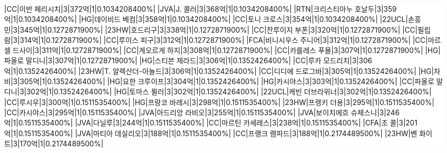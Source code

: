 |CC|이반 페리시치|3|372억|1|0.1034208400%|
|JVA|J. 콜러|3|368억|1|0.1034208400%|
|RTN|크리스티아누 호날두|3|359억|1|0.1034208400%|
|HG|데이비드 베컴|3|358억|1|0.1034208400%|
|CC|토니 크로스|3|354억|1|0.1034208400%|
|22UCL|손흥민|3|345억|1|0.1272871900%|
|23HW|호드리구|3|338억|1|0.1272871900%|
|CC|잔루이지 부폰|3|320억|1|0.1272871900%|
|CC|필립 람|3|314억|1|0.1272871900%|
|CC|루이스 피구|3|312억|1|0.1272871900%|
|FCA|비니시우스 주니어|3|312억|1|0.1272871900%|
|CC|마르셀 드사이|3|311억|1|0.1272871900%|
|CC|게오르게 하지|3|308억|1|0.1272871900%|
|CC|카를레스 푸욜|3|307억|1|0.1272871900%|
|HG|파올로 말디니|3|307억|1|0.1272871900%|
|HG|스티븐 제라드|3|306억|1|0.1352426400%|
|CC|루카 모드리치|3|306억|1|0.1352426400%|
|23HW|T. 알렉산더-아놀드|3|306억|1|0.1352426400%|
|CC|디디에 드로그바|3|305억|1|0.1352426400%|
|HG|차비|3|305억|1|0.1352426400%|
|HG|요한 크루이프|3|304억|1|0.1352426400%|
|HG|카시야스|3|303억|1|0.1352426400%|
|CC|파올로 말디니|3|302억|1|0.1352426400%|
|HG|토마스 뮐러|3|302억|1|0.1352426400%|
|22UCL|케빈 더브라위너|3|302억|1|0.1352426400%|
|CC|루시우|3|300억|1|0.1511535400%|
|HG|프랑코 바레시|3|298억|1|0.1511535400%|
|23HW|프렝키 더용|3|295억|1|0.1511535400%|
|CC|카시야스|3|295억|1|0.1511535400%|
|JVA|아드리앙 라비오|3|255억|1|0.1511535400%|
|JVA|보이치에흐 슈체스니|3|246억|1|0.1511535400%|
|JVA|다닐루|3|244억|1|0.1511535400%|
|CC|마르틴 카세레스|3|238억|1|0.1511535400%|
|CFA|조 콜|3|201억|1|0.1511535400%|
|JVA|마티아 데실리오|3|188억|1|0.1511535400%|
|CC|프랭크 램파드|3|188억|1|0.2174489500%|
|23HW|벤 화이트|3|170억|1|0.2174489500%|